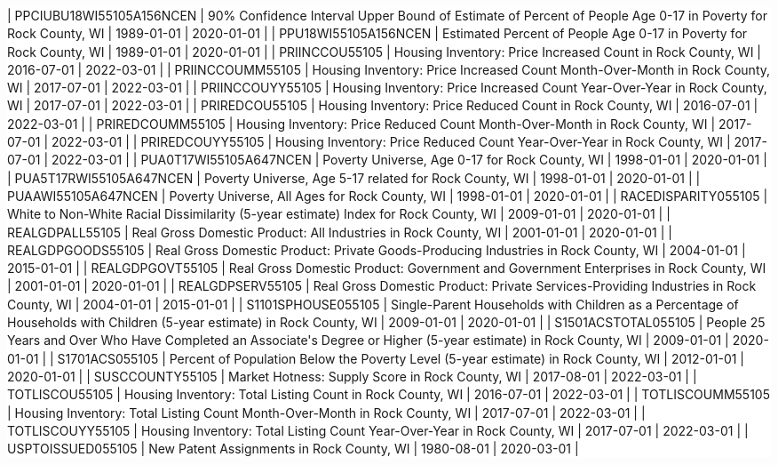 | PPCIUBU18WI55105A156NCEN  | 90% Confidence Interval Upper Bound of Estimate of Percent of People Age 0-17 in Poverty for Rock County, WI                                                             | 1989-01-01          | 2020-01-01        |
| PPU18WI55105A156NCEN      | Estimated Percent of People Age 0-17 in Poverty for Rock County, WI                                                                                                      | 1989-01-01          | 2020-01-01        |
| PRIINCCOU55105            | Housing Inventory: Price Increased Count in Rock County, WI                                                                                                              | 2016-07-01          | 2022-03-01        |
| PRIINCCOUMM55105          | Housing Inventory: Price Increased Count Month-Over-Month in Rock County, WI                                                                                             | 2017-07-01          | 2022-03-01        |
| PRIINCCOUYY55105          | Housing Inventory: Price Increased Count Year-Over-Year in Rock County, WI                                                                                               | 2017-07-01          | 2022-03-01        |
| PRIREDCOU55105            | Housing Inventory: Price Reduced Count in Rock County, WI                                                                                                                | 2016-07-01          | 2022-03-01        |
| PRIREDCOUMM55105          | Housing Inventory: Price Reduced Count Month-Over-Month in Rock County, WI                                                                                               | 2017-07-01          | 2022-03-01        |
| PRIREDCOUYY55105          | Housing Inventory: Price Reduced Count Year-Over-Year in Rock County, WI                                                                                                 | 2017-07-01          | 2022-03-01        |
| PUA0T17WI55105A647NCEN    | Poverty Universe, Age 0-17 for Rock County, WI                                                                                                                           | 1998-01-01          | 2020-01-01        |
| PUA5T17RWI55105A647NCEN   | Poverty Universe, Age 5-17 related for Rock County, WI                                                                                                                   | 1998-01-01          | 2020-01-01        |
| PUAAWI55105A647NCEN       | Poverty Universe, All Ages for Rock County, WI                                                                                                                           | 1998-01-01          | 2020-01-01        |
| RACEDISPARITY055105       | White to Non-White Racial Dissimilarity (5-year estimate) Index for Rock County, WI                                                                                      | 2009-01-01          | 2020-01-01        |
| REALGDPALL55105           | Real Gross Domestic Product: All Industries in Rock County, WI                                                                                                           | 2001-01-01          | 2020-01-01        |
| REALGDPGOODS55105         | Real Gross Domestic Product: Private Goods-Producing Industries in Rock County, WI                                                                                       | 2004-01-01          | 2015-01-01        |
| REALGDPGOVT55105          | Real Gross Domestic Product: Government and Government Enterprises in Rock County, WI                                                                                    | 2001-01-01          | 2020-01-01        |
| REALGDPSERV55105          | Real Gross Domestic Product: Private Services-Providing Industries in Rock County, WI                                                                                    | 2004-01-01          | 2015-01-01        |
| S1101SPHOUSE055105        | Single-Parent Households with Children as a Percentage of Households with Children (5-year estimate) in Rock County, WI                                                  | 2009-01-01          | 2020-01-01        |
| S1501ACSTOTAL055105       | People 25 Years and Over Who Have Completed an Associate's Degree or Higher (5-year estimate) in Rock County, WI                                                         | 2009-01-01          | 2020-01-01        |
| S1701ACS055105            | Percent of Population Below the Poverty Level (5-year estimate) in Rock County, WI                                                                                       | 2012-01-01          | 2020-01-01        |
| SUSCCOUNTY55105           | Market Hotness: Supply Score in Rock County, WI                                                                                                                          | 2017-08-01          | 2022-03-01        |
| TOTLISCOU55105            | Housing Inventory: Total Listing Count in Rock County, WI                                                                                                                | 2016-07-01          | 2022-03-01        |
| TOTLISCOUMM55105          | Housing Inventory: Total Listing Count Month-Over-Month in Rock County, WI                                                                                               | 2017-07-01          | 2022-03-01        |
| TOTLISCOUYY55105          | Housing Inventory: Total Listing Count Year-Over-Year in Rock County, WI                                                                                                 | 2017-07-01          | 2022-03-01        |
| USPTOISSUED055105         | New Patent Assignments in Rock County, WI                                                                                                                                | 1980-08-01          | 2020-03-01        |